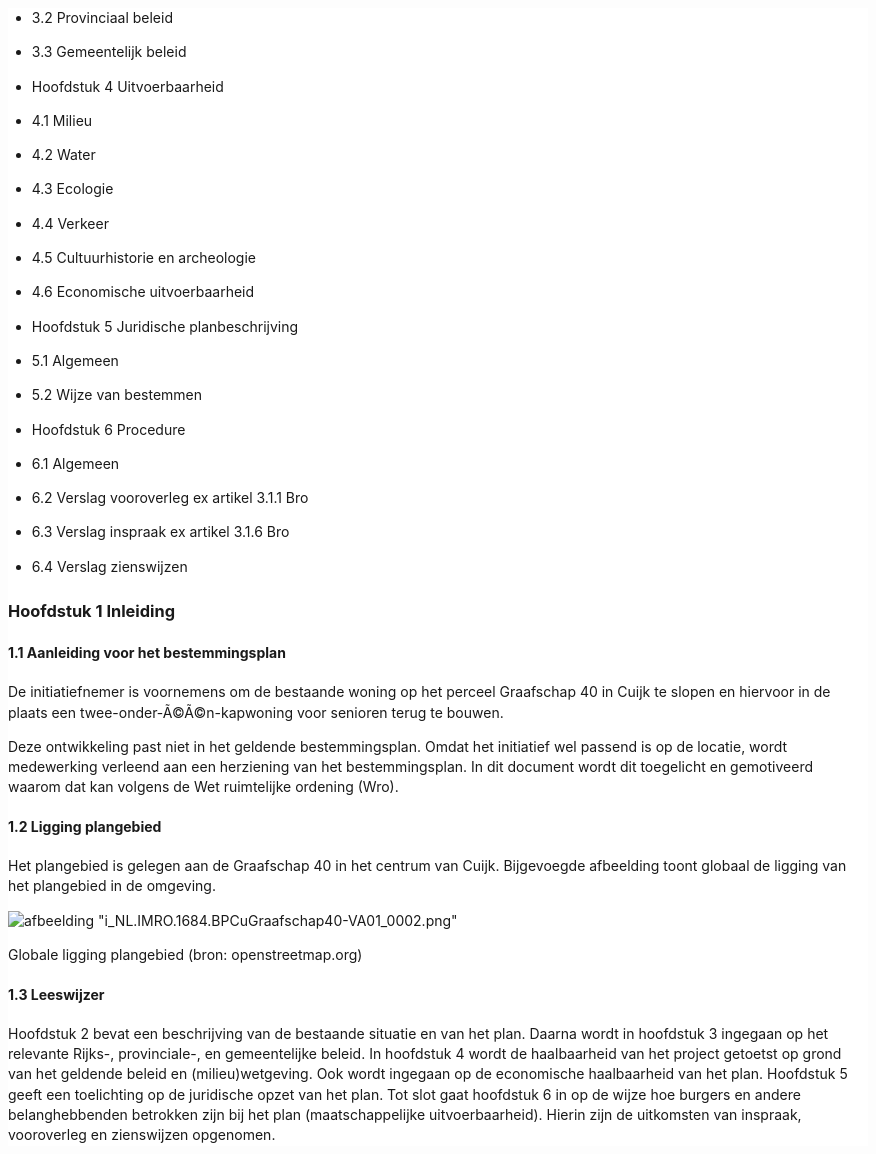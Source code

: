 + 3\.2 Provinciaal beleid

+ 3\.3 Gemeentelijk beleid

* Hoofdstuk 4 Uitvoerbaarheid

+ 4\.1 Milieu

+ 4\.2 Water

+ 4\.3 Ecologie

+ 4\.4 Verkeer

+ 4\.5 Cultuurhistorie en archeologie

+ 4\.6 Economische uitvoerbaarheid

* Hoofdstuk 5 Juridische planbeschrijving

+ 5\.1 Algemeen

+ 5\.2 Wijze van bestemmen

* Hoofdstuk 6 Procedure

+ 6\.1 Algemeen

+ 6\.2 Verslag vooroverleg ex artikel 3\.1\.1 Bro

+ 6\.3 Verslag inspraak ex artikel 3\.1\.6 Bro

+ 6\.4 Verslag zienswijzen

### Hoofdstuk 1 Inleiding

#### 1\.1 Aanleiding voor het bestemmingsplan

De initiatiefnemer is voornemens om de bestaande woning op het perceel Graafschap 40 in Cuijk te slopen en hiervoor in de plaats een twee\-onder\-Ã©Ã©n\-kapwoning voor senioren terug te bouwen.

Deze ontwikkeling past niet in het geldende bestemmingsplan. Omdat het initiatief wel passend is op de locatie, wordt medewerking verleend aan een herziening van het bestemmingsplan. In dit document wordt dit toegelicht en gemotiveerd waarom dat kan volgens de Wet ruimtelijke ordening (Wro).

#### 1\.2 Ligging plangebied

Het plangebied is gelegen aan de Graafschap 40 in het centrum van Cuijk. Bijgevoegde afbeelding toont globaal de ligging van het plangebied in de omgeving.

![afbeelding "i_NL.IMRO.1684.BPCuGraafschap40-VA01_0002.png"](i_NL.IMRO.1684.BPCuGraafschap40-VA01_0002.png)

Globale ligging plangebied (bron: openstreetmap.org)

#### 1\.3 Leeswijzer

Hoofdstuk 2 bevat een beschrijving van de bestaande situatie en van het plan. Daarna wordt in hoofdstuk 3 ingegaan op het relevante Rijks\-, provinciale\-, en gemeentelijke beleid. In hoofdstuk 4 wordt de haalbaarheid van het project getoetst op grond van het geldende beleid en (milieu)wetgeving. Ook wordt ingegaan op de economische haalbaarheid van het plan. Hoofdstuk 5 geeft een toelichting op de juridische opzet van het plan. Tot slot gaat hoofdstuk 6 in op de wijze hoe burgers en andere belanghebbenden betrokken zijn bij het plan (maatschappelijke uitvoerbaarheid). Hierin zijn de uitkomsten van inspraak, vooroverleg en zienswijzen opgenomen.
